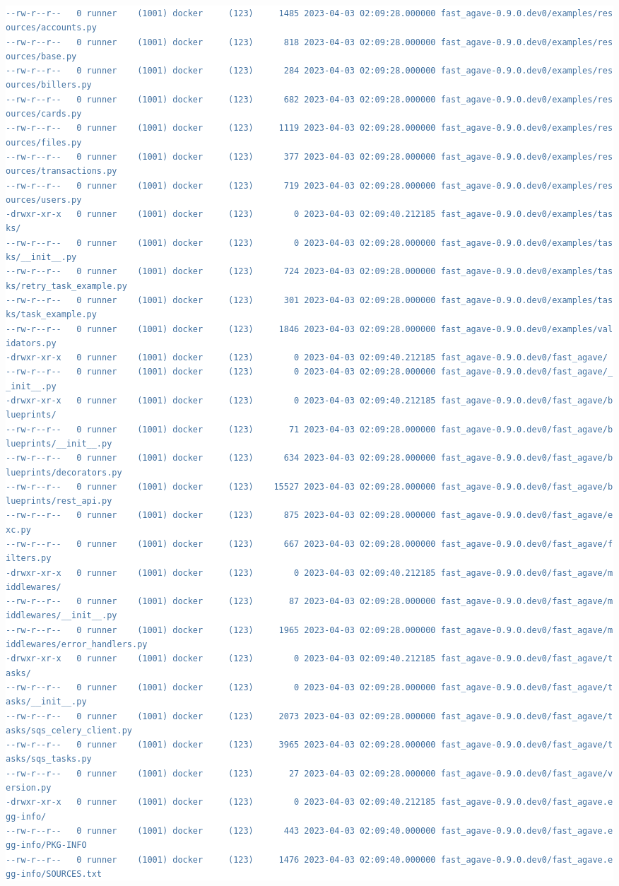 ```diff
--rw-r--r--   0 runner    (1001) docker     (123)     1485 2023-04-03 02:09:28.000000 fast_agave-0.9.0.dev0/examples/resources/accounts.py
--rw-r--r--   0 runner    (1001) docker     (123)      818 2023-04-03 02:09:28.000000 fast_agave-0.9.0.dev0/examples/resources/base.py
--rw-r--r--   0 runner    (1001) docker     (123)      284 2023-04-03 02:09:28.000000 fast_agave-0.9.0.dev0/examples/resources/billers.py
--rw-r--r--   0 runner    (1001) docker     (123)      682 2023-04-03 02:09:28.000000 fast_agave-0.9.0.dev0/examples/resources/cards.py
--rw-r--r--   0 runner    (1001) docker     (123)     1119 2023-04-03 02:09:28.000000 fast_agave-0.9.0.dev0/examples/resources/files.py
--rw-r--r--   0 runner    (1001) docker     (123)      377 2023-04-03 02:09:28.000000 fast_agave-0.9.0.dev0/examples/resources/transactions.py
--rw-r--r--   0 runner    (1001) docker     (123)      719 2023-04-03 02:09:28.000000 fast_agave-0.9.0.dev0/examples/resources/users.py
-drwxr-xr-x   0 runner    (1001) docker     (123)        0 2023-04-03 02:09:40.212185 fast_agave-0.9.0.dev0/examples/tasks/
--rw-r--r--   0 runner    (1001) docker     (123)        0 2023-04-03 02:09:28.000000 fast_agave-0.9.0.dev0/examples/tasks/__init__.py
--rw-r--r--   0 runner    (1001) docker     (123)      724 2023-04-03 02:09:28.000000 fast_agave-0.9.0.dev0/examples/tasks/retry_task_example.py
--rw-r--r--   0 runner    (1001) docker     (123)      301 2023-04-03 02:09:28.000000 fast_agave-0.9.0.dev0/examples/tasks/task_example.py
--rw-r--r--   0 runner    (1001) docker     (123)     1846 2023-04-03 02:09:28.000000 fast_agave-0.9.0.dev0/examples/validators.py
-drwxr-xr-x   0 runner    (1001) docker     (123)        0 2023-04-03 02:09:40.212185 fast_agave-0.9.0.dev0/fast_agave/
--rw-r--r--   0 runner    (1001) docker     (123)        0 2023-04-03 02:09:28.000000 fast_agave-0.9.0.dev0/fast_agave/__init__.py
-drwxr-xr-x   0 runner    (1001) docker     (123)        0 2023-04-03 02:09:40.212185 fast_agave-0.9.0.dev0/fast_agave/blueprints/
--rw-r--r--   0 runner    (1001) docker     (123)       71 2023-04-03 02:09:28.000000 fast_agave-0.9.0.dev0/fast_agave/blueprints/__init__.py
--rw-r--r--   0 runner    (1001) docker     (123)      634 2023-04-03 02:09:28.000000 fast_agave-0.9.0.dev0/fast_agave/blueprints/decorators.py
--rw-r--r--   0 runner    (1001) docker     (123)    15527 2023-04-03 02:09:28.000000 fast_agave-0.9.0.dev0/fast_agave/blueprints/rest_api.py
--rw-r--r--   0 runner    (1001) docker     (123)      875 2023-04-03 02:09:28.000000 fast_agave-0.9.0.dev0/fast_agave/exc.py
--rw-r--r--   0 runner    (1001) docker     (123)      667 2023-04-03 02:09:28.000000 fast_agave-0.9.0.dev0/fast_agave/filters.py
-drwxr-xr-x   0 runner    (1001) docker     (123)        0 2023-04-03 02:09:40.212185 fast_agave-0.9.0.dev0/fast_agave/middlewares/
--rw-r--r--   0 runner    (1001) docker     (123)       87 2023-04-03 02:09:28.000000 fast_agave-0.9.0.dev0/fast_agave/middlewares/__init__.py
--rw-r--r--   0 runner    (1001) docker     (123)     1965 2023-04-03 02:09:28.000000 fast_agave-0.9.0.dev0/fast_agave/middlewares/error_handlers.py
-drwxr-xr-x   0 runner    (1001) docker     (123)        0 2023-04-03 02:09:40.212185 fast_agave-0.9.0.dev0/fast_agave/tasks/
--rw-r--r--   0 runner    (1001) docker     (123)        0 2023-04-03 02:09:28.000000 fast_agave-0.9.0.dev0/fast_agave/tasks/__init__.py
--rw-r--r--   0 runner    (1001) docker     (123)     2073 2023-04-03 02:09:28.000000 fast_agave-0.9.0.dev0/fast_agave/tasks/sqs_celery_client.py
--rw-r--r--   0 runner    (1001) docker     (123)     3965 2023-04-03 02:09:28.000000 fast_agave-0.9.0.dev0/fast_agave/tasks/sqs_tasks.py
--rw-r--r--   0 runner    (1001) docker     (123)       27 2023-04-03 02:09:28.000000 fast_agave-0.9.0.dev0/fast_agave/version.py
-drwxr-xr-x   0 runner    (1001) docker     (123)        0 2023-04-03 02:09:40.212185 fast_agave-0.9.0.dev0/fast_agave.egg-info/
--rw-r--r--   0 runner    (1001) docker     (123)      443 2023-04-03 02:09:40.000000 fast_agave-0.9.0.dev0/fast_agave.egg-info/PKG-INFO
--rw-r--r--   0 runner    (1001) docker     (123)     1476 2023-04-03 02:09:40.000000 fast_agave-0.9.0.dev0/fast_agave.egg-info/SOURCES.txt
```